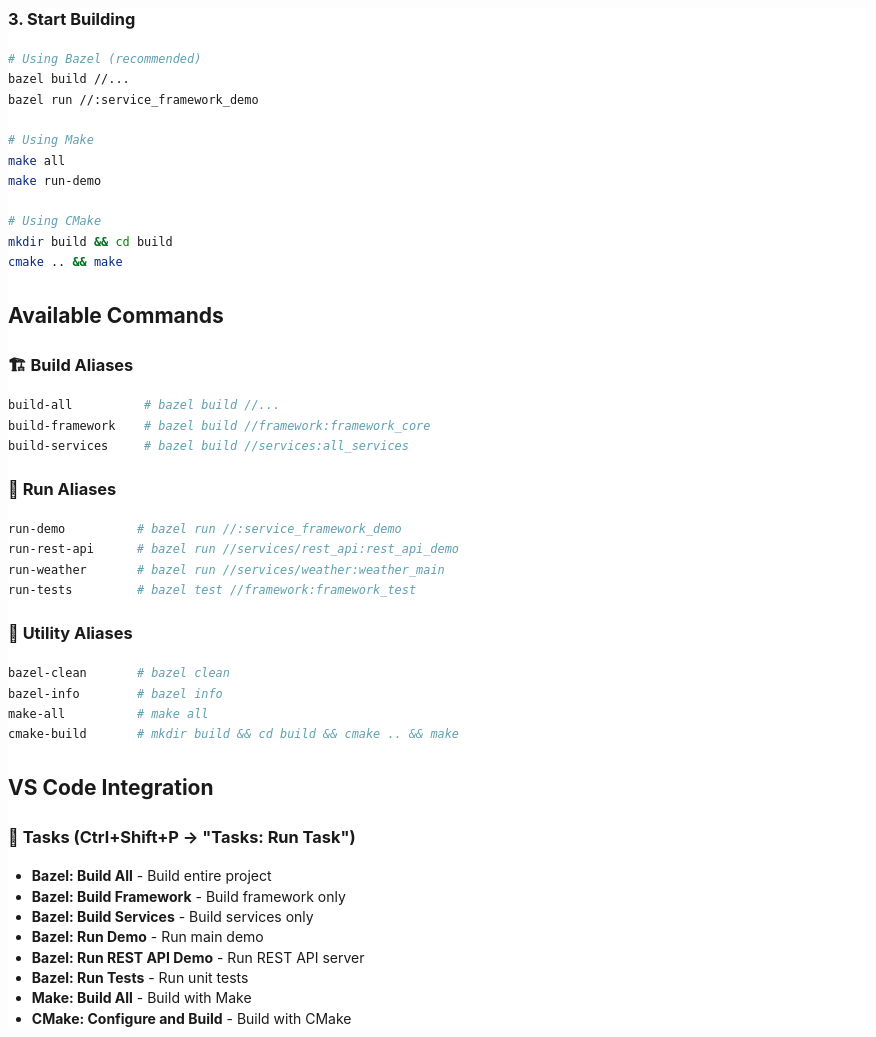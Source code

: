 ### 3. Start Building
```bash
# Using Bazel (recommended)
bazel build //...
bazel run //:service_framework_demo

# Using Make
make all
make run-demo

# Using CMake
mkdir build && cd build
cmake .. && make
```

## Available Commands

### 🏗️ **Build Aliases**
```bash
build-all          # bazel build //...
build-framework    # bazel build //framework:framework_core
build-services     # bazel build //services:all_services
```

### 🏃 **Run Aliases**
```bash
run-demo          # bazel run //:service_framework_demo
run-rest-api      # bazel run //services/rest_api:rest_api_demo
run-weather       # bazel run //services/weather:weather_main
run-tests         # bazel test //framework:framework_test
```

### 🧹 **Utility Aliases**
```bash
bazel-clean       # bazel clean
bazel-info        # bazel info
make-all          # make all
cmake-build       # mkdir build && cd build && cmake .. && make
```

## VS Code Integration

### 🎯 **Tasks** (Ctrl+Shift+P -> "Tasks: Run Task")
- **Bazel: Build All** - Build entire project
- **Bazel: Build Framework** - Build framework only
- **Bazel: Build Services** - Build services only
- **Bazel: Run Demo** - Run main demo
- **Bazel: Run REST API Demo** - Run REST API server
- **Bazel: Run Tests** - Run unit tests
- **Make: Build All** - Build with Make
- **CMake: Configure and Build** - Build with CMake
